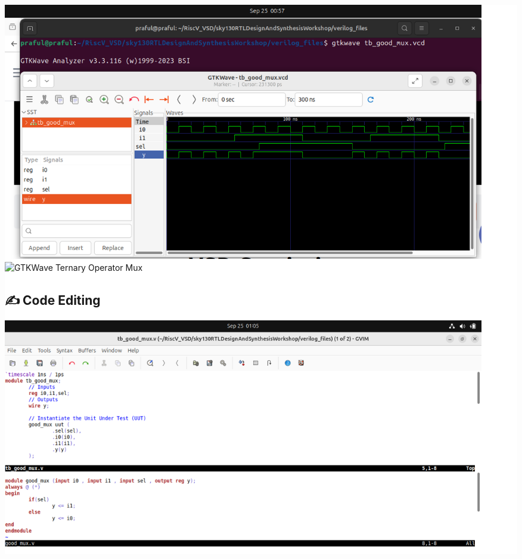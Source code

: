 <img src="images_w1/gtkwave_good_mux.png" alt="GTKWave Good Mux" width="800">
<img src="images_w1/gtkwave_tenary_operator_mux.png" alt="GTKWave Ternary Operator Mux" width="800">

## ✍️ Code Editing
<img src="images_w1/gvim_good_mux.png" alt="GVim Good Mux" width="800">
